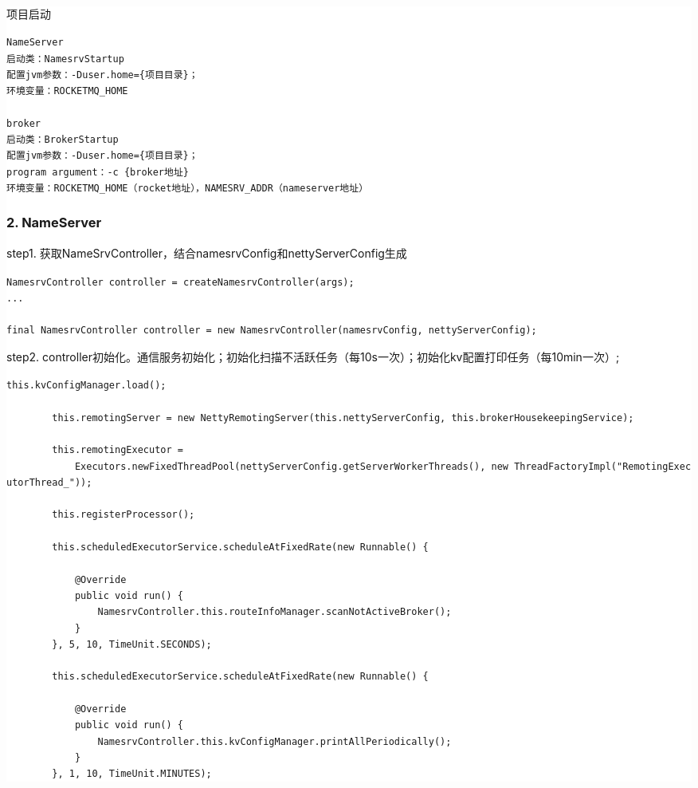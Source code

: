 项目启动

```
NameServer
启动类：NamesrvStartup
配置jvm参数：-Duser.home={项目目录}；
环境变量：ROCKETMQ_HOME

broker
启动类：BrokerStartup
配置jvm参数：-Duser.home={项目目录}；
program argument：-c {broker地址}
环境变量：ROCKETMQ_HOME（rocket地址），NAMESRV_ADDR（nameserver地址）
```

### 2. NameServer

step1. 获取NameSrvController，结合namesrvConfig和nettyServerConfig生成

```
NamesrvController controller = createNamesrvController(args);
...

final NamesrvController controller = new NamesrvController(namesrvConfig, nettyServerConfig);
```

step2. controller初始化。通信服务初始化；初始化扫描不活跃任务（每10s一次）；初始化kv配置打印任务（每10min一次）;

```
this.kvConfigManager.load();

        this.remotingServer = new NettyRemotingServer(this.nettyServerConfig, this.brokerHousekeepingService);

        this.remotingExecutor =
            Executors.newFixedThreadPool(nettyServerConfig.getServerWorkerThreads(), new ThreadFactoryImpl("RemotingExecutorThread_"));

        this.registerProcessor();

        this.scheduledExecutorService.scheduleAtFixedRate(new Runnable() {

            @Override
            public void run() {
                NamesrvController.this.routeInfoManager.scanNotActiveBroker();
            }
        }, 5, 10, TimeUnit.SECONDS);

        this.scheduledExecutorService.scheduleAtFixedRate(new Runnable() {

            @Override
            public void run() {
                NamesrvController.this.kvConfigManager.printAllPeriodically();
            }
        }, 1, 10, TimeUnit.MINUTES);
```
